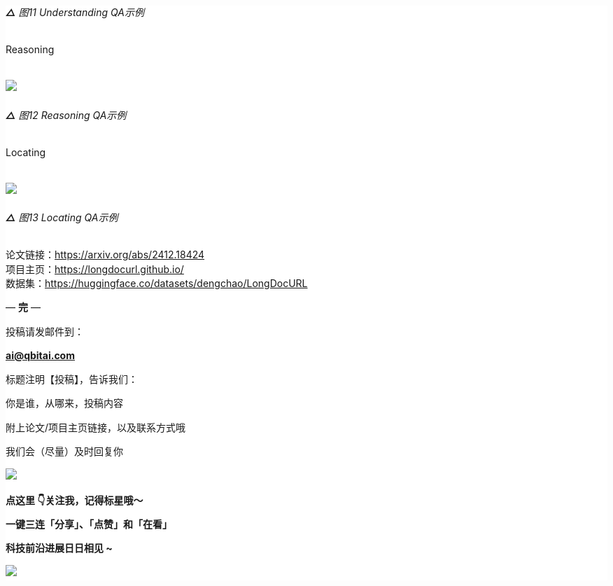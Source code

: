###### **△** 图11 Understanding QA示例

Reasoning

######
**![](https://mmbiz.qpic.cn/mmbiz_png/YicUhk5aAGtCjDYdCohJWqGx9X1Uu7SkWlTicH3qWMjyib370Idh0oD8KScKibicVZlvQ1gRtEcDjUn9BOGJkAqzN0A/640?wx_fmt=png&from=appmsg)**

###### **△** 图12 Reasoning QA示例

Locating

######
**![](https://mmbiz.qpic.cn/mmbiz_png/YicUhk5aAGtCjDYdCohJWqGx9X1Uu7SkWm0KNBFicsicwq4WGAIA3TcZ4cNThy3np4fOjArVUcXbHic0LgDyajnpCg/640?wx_fmt=png&from=appmsg)**

###### **△** 图13 Locating QA示例

论文链接：https://arxiv.org/abs/2412.18424  
项目主页：https://longdocurl.github.io/  
数据集：https://huggingface.co/datasets/dengchao/LongDocURL

— **完** —

  

投稿请发邮件到：

**ai@qbitai.com**

标题注明【投稿】，告诉我们：

你是谁，从哪来，投稿内容‍

附上论文/项目主页链接，以及联系方式哦

我们会（尽量）及时回复你

![](https://mmbiz.qpic.cn/mmbiz_gif/YicUhk5aAGtC5nGy7YMGhQ0ZJeyibWyL0KVCtiaLEPMyd4Bszuo0bFIOxZOvdmqdxnOosYXyu5aI7MXpyUrUWfz6g/640?wx_fmt=gif&tp=webp&wxfrom=5&wx_lazy=1)

  

**点这里 👇关注我，记得标星哦～**

**一键三连「分享」、「点赞」和「在看」**

**科技前沿进展日日相见 ~**

![](https://mmbiz.qpic.cn/mmbiz_svg/g9RQicMD01M0tYoRQT2cMQRmPS5ZDyrrfzeksiay90KaDzlGBH61icqHxmgFKfvfXtVuwTHV740CDLAaXU1LIfZyoJEpYKcRIiaE/640?wx_fmt=svg&tp=webp&wxfrom=5&wx_lazy=1&wx_co=1)

